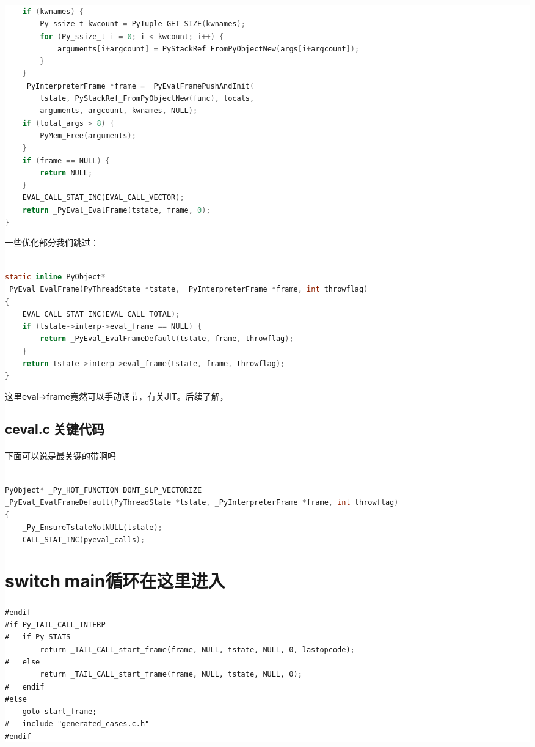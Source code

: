 ```C
    if (kwnames) {
        Py_ssize_t kwcount = PyTuple_GET_SIZE(kwnames);
        for (Py_ssize_t i = 0; i < kwcount; i++) {
            arguments[i+argcount] = PyStackRef_FromPyObjectNew(args[i+argcount]);
        }
    }
    _PyInterpreterFrame *frame = _PyEvalFramePushAndInit(
        tstate, PyStackRef_FromPyObjectNew(func), locals,
        arguments, argcount, kwnames, NULL);
    if (total_args > 8) {
        PyMem_Free(arguments);
    }
    if (frame == NULL) {
        return NULL;
    }
    EVAL_CALL_STAT_INC(EVAL_CALL_VECTOR);
    return _PyEval_EvalFrame(tstate, frame, 0);
}
```
一些优化部分我们跳过：
```C

static inline PyObject*
_PyEval_EvalFrame(PyThreadState *tstate, _PyInterpreterFrame *frame, int throwflag)
{
    EVAL_CALL_STAT_INC(EVAL_CALL_TOTAL);
    if (tstate->interp->eval_frame == NULL) {
        return _PyEval_EvalFrameDefault(tstate, frame, throwflag);
    }
    return tstate->interp->eval_frame(tstate, frame, throwflag);
}


```
这里eval->frame竟然可以手动调节，有关JIT。后续了解，
## ceval.c 关键代码
下面可以说是最关键的带啊吗
```c

PyObject* _Py_HOT_FUNCTION DONT_SLP_VECTORIZE
_PyEval_EvalFrameDefault(PyThreadState *tstate, _PyInterpreterFrame *frame, int throwflag)
{
    _Py_EnsureTstateNotNULL(tstate);
    CALL_STAT_INC(pyeval_calls);


```
# switch main循环在这里进入
```
#endif
#if Py_TAIL_CALL_INTERP
#   if Py_STATS
        return _TAIL_CALL_start_frame(frame, NULL, tstate, NULL, 0, lastopcode);
#   else
        return _TAIL_CALL_start_frame(frame, NULL, tstate, NULL, 0);
#   endif
#else
    goto start_frame;
#   include "generated_cases.c.h"
#endif

```